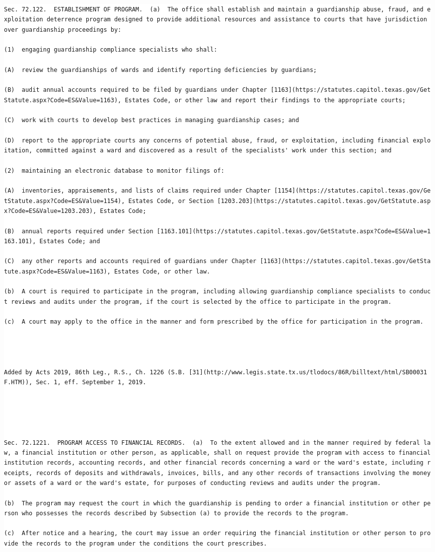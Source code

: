     
    
    
    Sec. 72.122.  ESTABLISHMENT OF PROGRAM.  (a)  The office shall establish and maintain a guardianship abuse, fraud, and exploitation deterrence program designed to provide additional resources and assistance to courts that have jurisdiction over guardianship proceedings by:
    
    (1)  engaging guardianship compliance specialists who shall:
    
    (A)  review the guardianships of wards and identify reporting deficiencies by guardians;
    
    (B)  audit annual accounts required to be filed by guardians under Chapter [1163](https://statutes.capitol.texas.gov/GetStatute.aspx?Code=ES&Value=1163), Estates Code, or other law and report their findings to the appropriate courts;
    
    (C)  work with courts to develop best practices in managing guardianship cases; and
    
    (D)  report to the appropriate courts any concerns of potential abuse, fraud, or exploitation, including financial exploitation, committed against a ward and discovered as a result of the specialists' work under this section; and
    
    (2)  maintaining an electronic database to monitor filings of:
    
    (A)  inventories, appraisements, and lists of claims required under Chapter [1154](https://statutes.capitol.texas.gov/GetStatute.aspx?Code=ES&Value=1154), Estates Code, or Section [1203.203](https://statutes.capitol.texas.gov/GetStatute.aspx?Code=ES&Value=1203.203), Estates Code;
    
    (B)  annual reports required under Section [1163.101](https://statutes.capitol.texas.gov/GetStatute.aspx?Code=ES&Value=1163.101), Estates Code; and
    
    (C)  any other reports and accounts required of guardians under Chapter [1163](https://statutes.capitol.texas.gov/GetStatute.aspx?Code=ES&Value=1163), Estates Code, or other law.
    
    (b)  A court is required to participate in the program, including allowing guardianship compliance specialists to conduct reviews and audits under the program, if the court is selected by the office to participate in the program.
    
    (c)  A court may apply to the office in the manner and form prescribed by the office for participation in the program.
    
    
    
    
    Added by Acts 2019, 86th Leg., R.S., Ch. 1226 (S.B. [31](http://www.legis.state.tx.us/tlodocs/86R/billtext/html/SB00031F.HTM)), Sec. 1, eff. September 1, 2019.
    
    
    
    
    
    Sec. 72.1221.  PROGRAM ACCESS TO FINANCIAL RECORDS.  (a)  To the extent allowed and in the manner required by federal law, a financial institution or other person, as applicable, shall on request provide the program with access to financial institution records, accounting records, and other financial records concerning a ward or the ward's estate, including receipts, records of deposits and withdrawals, invoices, bills, and any other records of transactions involving the money or assets of a ward or the ward's estate, for purposes of conducting reviews and audits under the program. 
    
    (b)  The program may request the court in which the guardianship is pending to order a financial institution or other person who possesses the records described by Subsection (a) to provide the records to the program. 
    
    (c)  After notice and a hearing, the court may issue an order requiring the financial institution or other person to provide the records to the program under the conditions the court prescribes. 
    